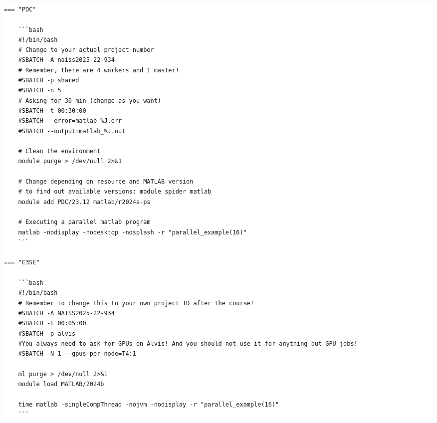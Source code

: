     === "PDC"

        ```bash
        #!/bin/bash
        # Change to your actual project number
        #SBATCH -A naiss2025-22-934
        # Remember, there are 4 workers and 1 master!
        #SBATCH -p shared
        #SBATCH -n 5
        # Asking for 30 min (change as you want)
        #SBATCH -t 00:30:00
        #SBATCH --error=matlab_%J.err
        #SBATCH --output=matlab_%J.out

        # Clean the environment
        module purge > /dev/null 2>&1

        # Change depending on resource and MATLAB version
        # to find out available versions: module spider matlab
        module add PDC/23.12 matlab/r2024a-ps

        # Executing a parallel matlab program
        matlab -nodisplay -nodesktop -nosplash -r "parallel_example(16)"
        ```

    === "C3SE" 

        ```bash
        #!/bin/bash
        # Remember to change this to your own project ID after the course!
        #SBATCH -A NAISS2025-22-934
        #SBATCH -t 00:05:00
        #SBATCH -p alvis
        #You always need to ask for GPUs on Alvis! And you should not use it for anything but GPU jobs! 
        #SBATCH -N 1 --gpus-per-node=T4:1

        ml purge > /dev/null 2>&1
        module load MATLAB/2024b

        time matlab -singleCompThread -nojvm -nodisplay -r "parallel_example(16)"
        ```

